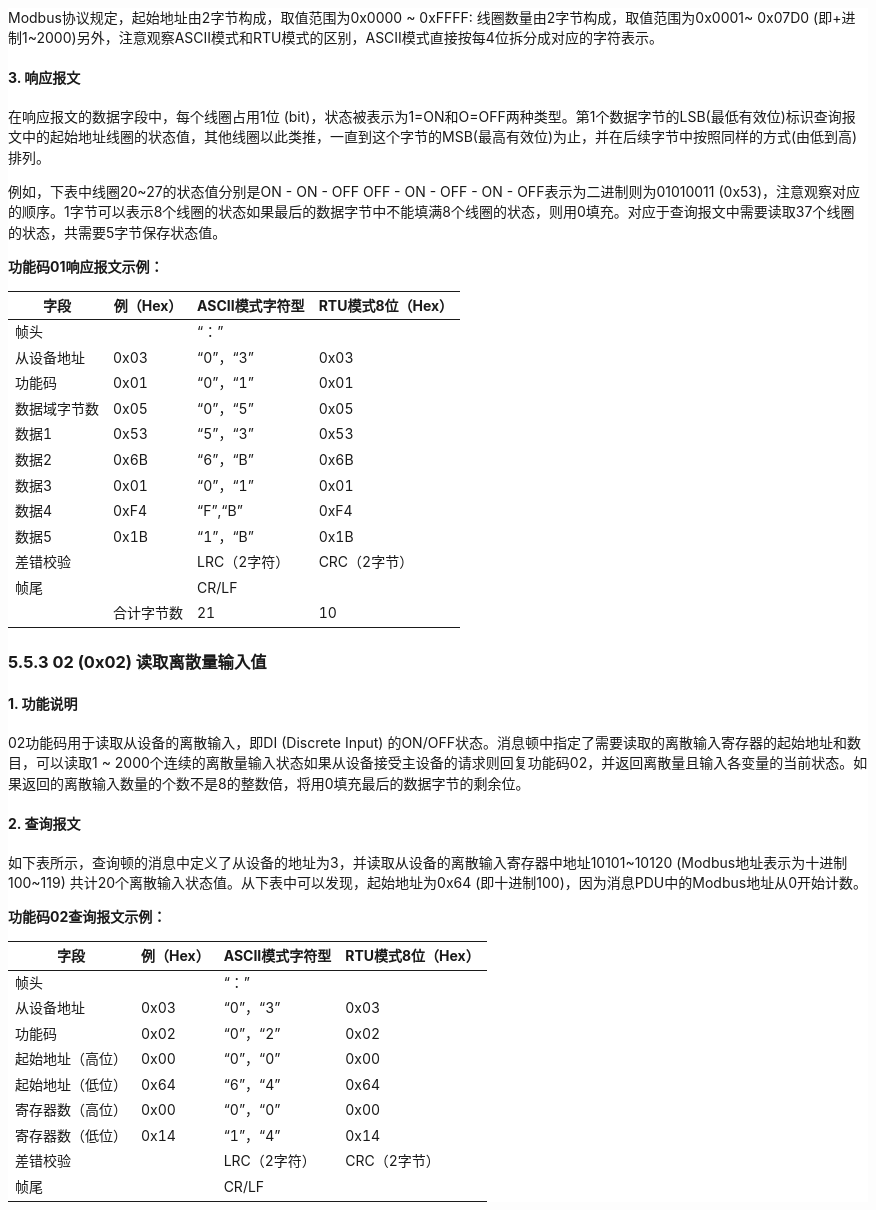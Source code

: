 Modbus协议规定，起始地址由2字节构成，取值范围为0x0000 ~ 0xFFFF: 线圈数量由2字节构成，取值范围为0x0001~ 0x07D0 (即+进制1~2000)另外，注意观察ASCII模式和RTU模式的区别，ASCII模式直接按每4位拆分成对应的字符表示。

#### 3. 响应报文

在响应报文的数据字段中，每个线圈占用1位 (bit)，状态被表示为1=ON和O=OFF两种类型。第1个数据字节的LSB(最低有效位)标识查询报文中的起始地址线圈的状态值，其他线圈以此类推，一直到这个字节的MSB(最高有效位)为止，并在后续字节中按照同样的方式(由低到高)排列。

例如，下表中线圈20~27的状态值分别是ON - ON - OFF OFF - ON - OFF - ON - OFF表示为二进制则为01010011 (0x53)，注意观察对应的顺序。1字节可以表示8个线圈的状态如果最后的数据字节中不能填满8个线圈的状态，则用0填充。对应于查询报文中需要读取37个线圈的状态，共需要5字节保存状态值。

**功能码01响应报文示例：**

| 字段         | 例（Hex）  | ASCII模式字符型 | RTU模式8位（Hex） |
| ------------ | ---------- | --------------- | ----------------- |
| 帧头         |            | “：”            |                   |
| 从设备地址   | 0x03       | “0”，“3”        | 0x03              |
| 功能码       | 0x01       | “0”，“1”        | 0x01              |
| 数据域字节数 | 0x05       | “0”，“5”        | 0x05              |
| 数据1        | 0x53       | “5”，“3”        | 0x53              |
| 数据2        | 0x6B       | “6”，“B”        | 0x6B              |
| 数据3        | 0x01       | “0”，“1”        | 0x01              |
| 数据4        | 0xF4       | “F”,“B”         | 0xF4              |
| 数据5        | 0x1B       | “1”，“B”        | 0x1B              |
| 差错校验     |            | LRC（2字符）    | CRC（2字节）      |
| 帧尾         |            | CR/LF           |                   |
|              | 合计字节数 | 21              | 10                |

### 5.5.3 02 (0x02) 读取离散量输入值

#### 1. 功能说明

02功能码用于读取从设备的离散输入，即DI (Discrete Input) 的ON/OFF状态。消息顿中指定了需要读取的离散输入寄存器的起始地址和数目，可以读取1 ~ 2000个连续的离散量输入状态如果从设备接受主设备的请求则回复功能码02，并返回离散量且输入各变量的当前状态。如果返回的离散输入数量的个数不是8的整数倍，将用0填充最后的数据字节的剩余位。

#### 2. 查询报文

如下表所示，查询顿的消息中定义了从设备的地址为3，并读取从设备的离散输入寄存器中地址10101~10120 (Modbus地址表示为十进制100~119) 共计20个离散输入状态值。从下表中可以发现，起始地址为0x64 (即十进制100)，因为消息PDU中的Modbus地址从0开始计数。

**功能码02查询报文示例：**

| 字段             | 例（Hex）  | ASCII模式字符型 | RTU模式8位（Hex） |
| ---------------- | ---------- | --------------- | ----------------- |
| 帧头             |            | “：”            |                   |
| 从设备地址       | 0x03       | “0”，“3”        | 0x03              |
| 功能码           | 0x02       | “0”，“2”        | 0x02              |
| 起始地址（高位） | 0x00       | “0”，“0”        | 0x00              |
| 起始地址（低位） | 0x64       | “6”，“4”        | 0x64              |
| 寄存器数（高位） | 0x00       | “0”，“0”        | 0x00              |
| 寄存器数（低位） | 0x14       | “1”，“4”        | 0x14              |
| 差错校验         |            | LRC（2字符）    | CRC（2字节）      |
| 帧尾             |            | CR/LF           |                   |